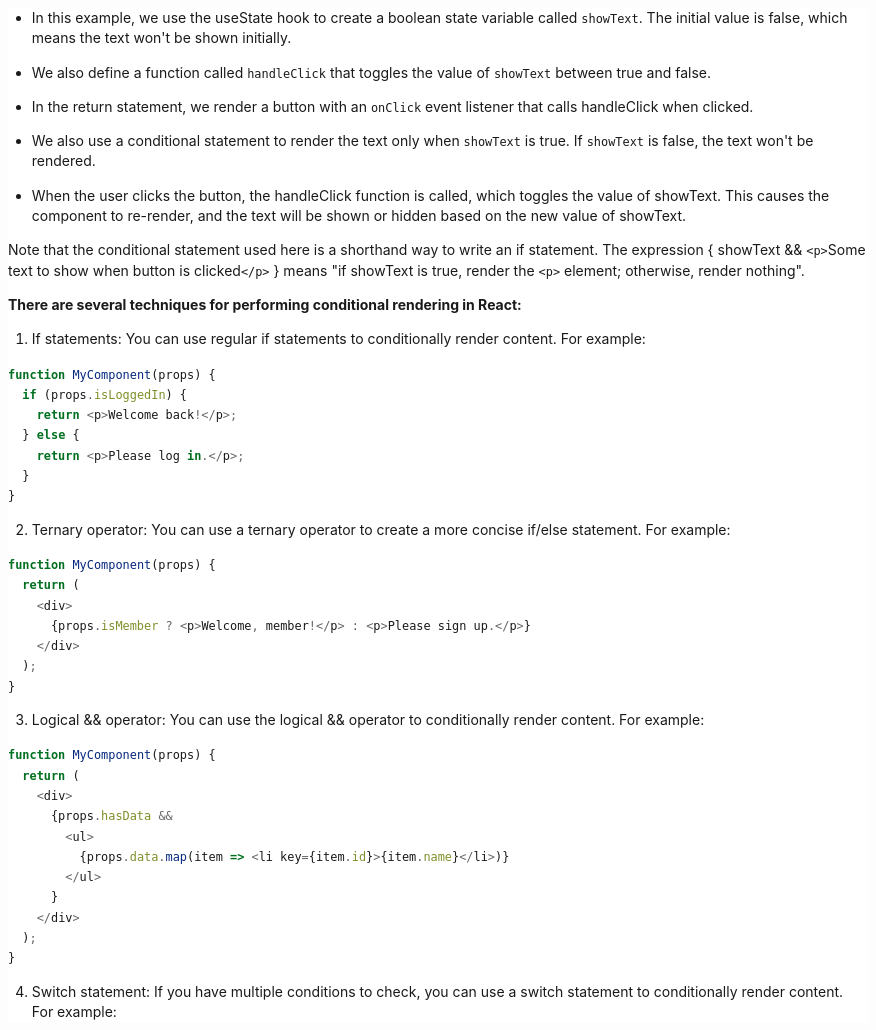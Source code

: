* In this example, we use the useState hook to create a boolean state variable called `showText`. The initial value is false, which means the text won't be shown initially.

* We also define a function called `handleClick` that toggles the value of `showText` between true and false.

* In the return statement, we render a button with an `onClick` event listener that calls handleClick when clicked. 
* We also use a conditional statement to render the text only when `showText` is true. If `showText` is false, the text won't be rendered.

* When the user clicks the button, the handleClick function is called, which toggles the value of showText. This causes the component to re-render, and the text will be shown or hidden based on the new value of showText.

Note that the conditional statement used here is a shorthand way to write an if statement. The expression { showText && `<p>`Some text to show when button is clicked`</p>` } means "if showText is true, render the `<p>` element; otherwise, render nothing".

**There are several techniques for performing conditional rendering in React:**

1. If statements: You can use regular if statements to conditionally render content. For example:

```javascript
function MyComponent(props) {
  if (props.isLoggedIn) {
    return <p>Welcome back!</p>;
  } else {
    return <p>Please log in.</p>;
  }
}
```
2. Ternary operator: You can use a ternary operator to create a more concise if/else statement. For example:

```javascript
function MyComponent(props) {
  return (
    <div>
      {props.isMember ? <p>Welcome, member!</p> : <p>Please sign up.</p>}
    </div>
  );
}
```
3. Logical && operator: You can use the logical && operator to conditionally render content. For example:

```javascript
function MyComponent(props) {
  return (
    <div>
      {props.hasData &&
        <ul>
          {props.data.map(item => <li key={item.id}>{item.name}</li>)}
        </ul>
      }
    </div>
  );
}
```
4. Switch statement: If you have multiple conditions to check, you can use a switch statement to conditionally render content. For example:
